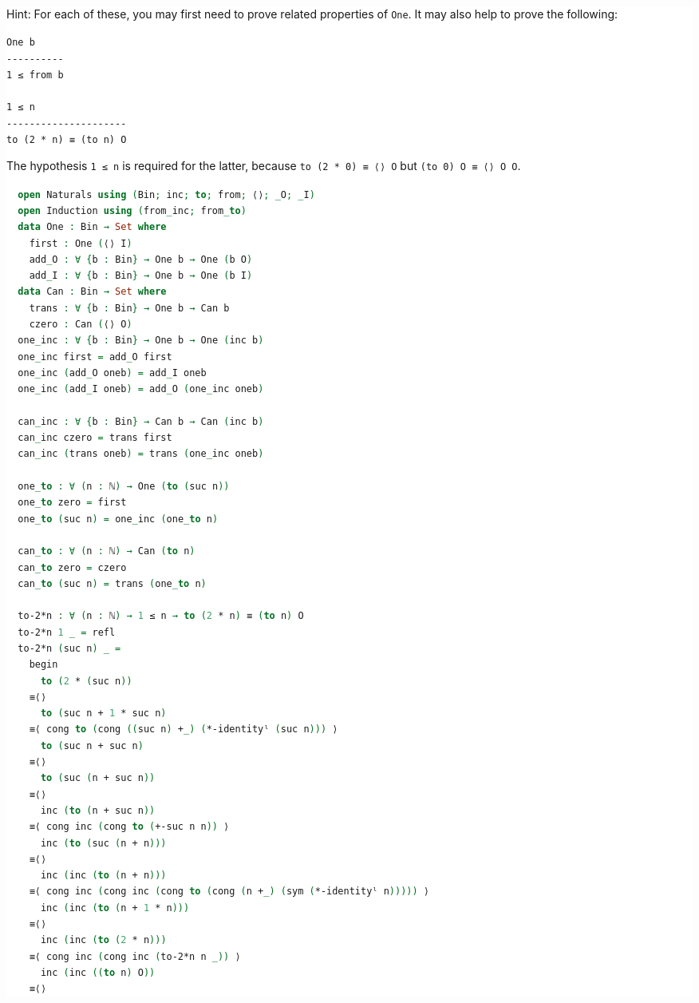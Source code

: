 Hint: For each of these, you may first need to prove related
properties of `One`. It may also help to prove the following:

    One b
    ----------
    1 ≤ from b

    1 ≤ n
    ---------------------
    to (2 * n) ≡ (to n) O

The hypothesis `1 ≤ n` is required for the latter, because
`to (2 * 0) ≡ ⟨⟩ O` but `(to 0) O ≡ ⟨⟩ O O`.

```agda
  open Naturals using (Bin; inc; to; from; ⟨⟩; _O; _I)
  open Induction using (from_inc; from_to)
  data One : Bin → Set where
    first : One (⟨⟩ I)
    add_O : ∀ {b : Bin} → One b → One (b O)
    add_I : ∀ {b : Bin} → One b → One (b I)
  data Can : Bin → Set where
    trans : ∀ {b : Bin} → One b → Can b
    czero : Can (⟨⟩ O)
  one_inc : ∀ {b : Bin} → One b → One (inc b)
  one_inc first = add_O first
  one_inc (add_O oneb) = add_I oneb
  one_inc (add_I oneb) = add_O (one_inc oneb)

  can_inc : ∀ {b : Bin} → Can b → Can (inc b)
  can_inc czero = trans first
  can_inc (trans oneb) = trans (one_inc oneb)

  one_to : ∀ (n : ℕ) → One (to (suc n))
  one_to zero = first
  one_to (suc n) = one_inc (one_to n)

  can_to : ∀ (n : ℕ) → Can (to n)
  can_to zero = czero 
  can_to (suc n) = trans (one_to n)

  to-2*n : ∀ (n : ℕ) → 1 ≤ n → to (2 * n) ≡ (to n) O
  to-2*n 1 _ = refl
  to-2*n (suc n) _ = 
    begin
      to (2 * (suc n))
    ≡⟨⟩ 
      to (suc n + 1 * suc n)
    ≡⟨ cong to (cong ((suc n) +_) (*-identityˡ (suc n))) ⟩
      to (suc n + suc n)
    ≡⟨⟩
      to (suc (n + suc n))
    ≡⟨⟩
      inc (to (n + suc n))
    ≡⟨ cong inc (cong to (+-suc n n)) ⟩ 
      inc (to (suc (n + n)))
    ≡⟨⟩
      inc (inc (to (n + n)))
    ≡⟨ cong inc (cong inc (cong to (cong (n +_) (sym (*-identityˡ n))))) ⟩
      inc (inc (to (n + 1 * n)))
    ≡⟨⟩
      inc (inc (to (2 * n)))
    ≡⟨ cong inc (cong inc (to-2*n n _)) ⟩
      inc (inc ((to n) O))
    ≡⟨⟩
```